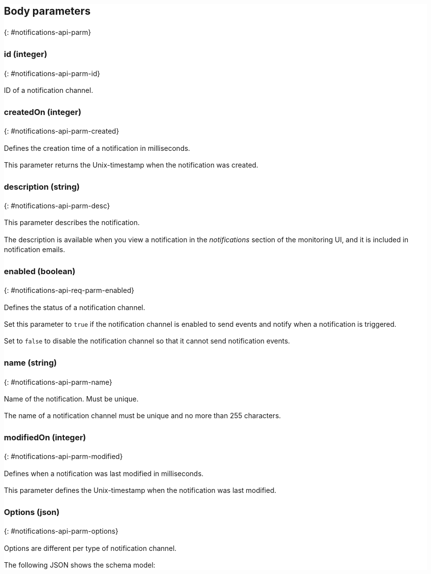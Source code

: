 
## Body parameters
{: #notifications-api-parm}

### id (integer)
{: #notifications-api-parm-id}

ID of a notification channel.

### createdOn (integer)
{: #notifications-api-parm-created}

Defines the creation time of a notification in milliseconds.

This parameter returns the Unix-timestamp when the notification was created.

### description (string)
{: #notifications-api-parm-desc}

This parameter describes the notification.

The description is available when you view a notification in the *notifications* section of the monitoring UI, and it is included in notification emails.

### enabled (boolean)
{: #notifications-api-req-parm-enabled}

Defines the status of a notification channel.

Set this parameter to `true` if the notification channel is enabled to send events and notify when a notification is triggered.

Set to `false` to disable the notification channel so that it cannot send notification events.

### name (string)
{: #notifications-api-parm-name}

Name of the notification. Must be unique.

The name of a notification channel must be unique and no more than 255 characters.

### modifiedOn (integer)
{: #notifications-api-parm-modified}

Defines when a notification was last modified in milliseconds.

This parameter defines the Unix-timestamp when the notification was last modified.

### Options (json)
{: #notifications-api-parm-options}

Options are different per type of notification channel.

The following JSON shows the schema model:
